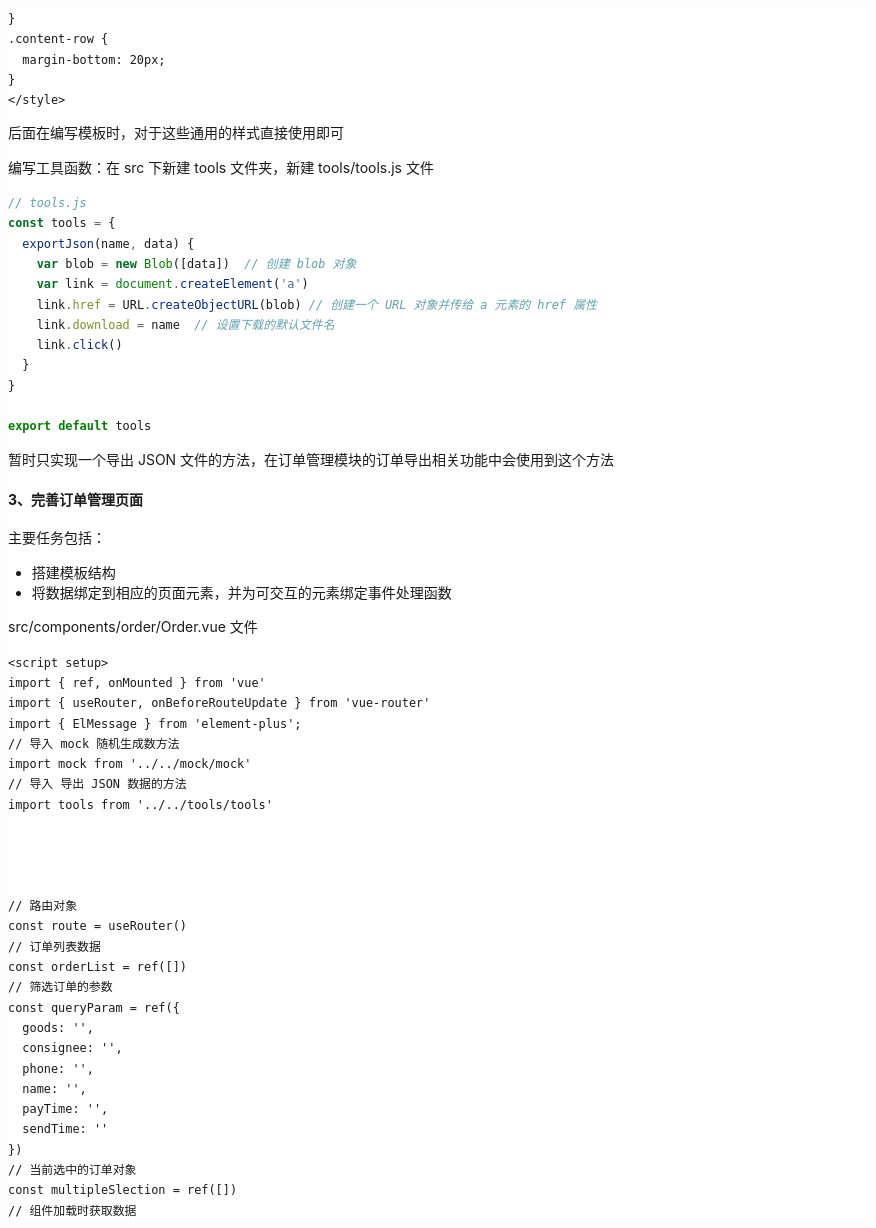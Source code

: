 ```vue
}
.content-row {
  margin-bottom: 20px;
}
</style>
```

后面在编写模板时，对于这些通用的样式直接使用即可



编写工具函数：在 src 下新建 tools 文件夹，新建 tools/tools.js 文件

```js
// tools.js
const tools = {
  exportJson(name, data) {
    var blob = new Blob([data])  // 创建 blob 对象
    var link = document.createElement('a')
    link.href = URL.createObjectURL(blob) // 创建一个 URL 对象并传给 a 元素的 href 属性
    link.download = name  // 设置下载的默认文件名
    link.click()
  }
}

export default tools
```

暂时只实现一个导出 JSON 文件的方法，在订单管理模块的订单导出相关功能中会使用到这个方法

#### 3、完善订单管理页面

主要任务包括：

- 搭建模板结构
- 将数据绑定到相应的页面元素，并为可交互的元素绑定事件处理函数

src/components/order/Order.vue 文件

```vue
<script setup>
import { ref, onMounted } from 'vue'
import { useRouter, onBeforeRouteUpdate } from 'vue-router'
import { ElMessage } from 'element-plus';
// 导入 mock 随机生成数方法
import mock from '../../mock/mock'
// 导入 导出 JSON 数据的方法
import tools from '../../tools/tools'




// 路由对象
const route = useRouter()
// 订单列表数据
const orderList = ref([])
// 筛选订单的参数
const queryParam = ref({
  goods: '',
  consignee: '',
  phone: '',
  name: '',
  payTime: '',
  sendTime: ''
})
// 当前选中的订单对象
const multipleSlection = ref([])
// 组件加载时获取数据
```